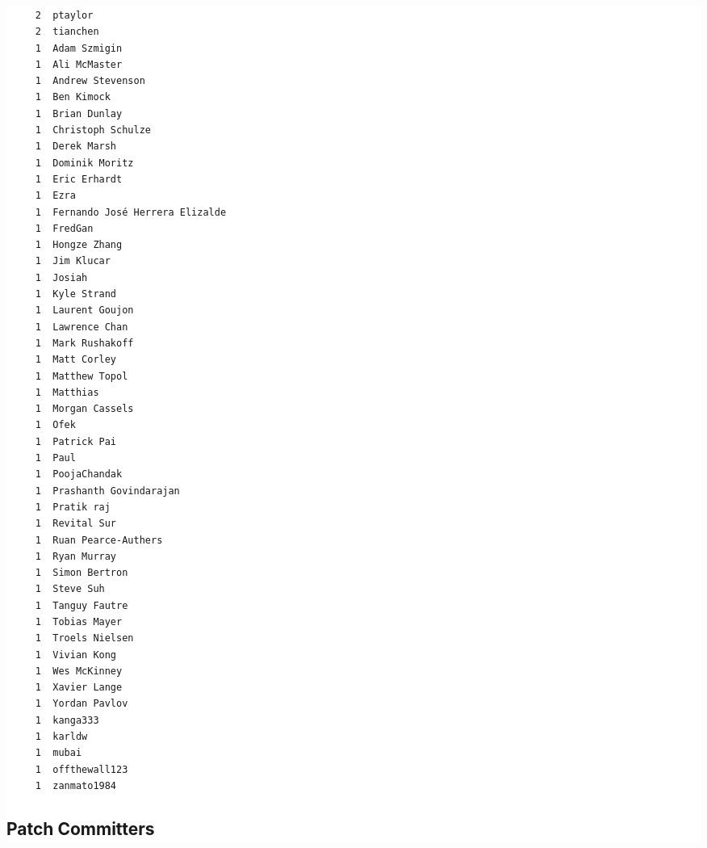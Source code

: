 ```console
     2	ptaylor
     2	tianchen
     1	Adam Szmigin
     1	Ali McMaster
     1	Andrew Stevenson
     1	Ben Kimock
     1	Brian Dunlay
     1	Christoph Schulze
     1	Derek Marsh
     1	Dominik Moritz
     1	Eric Erhardt
     1	Ezra
     1	Fernando José Herrera Elizalde
     1	FredGan
     1	Hongze Zhang
     1	Jim Klucar
     1	Josiah
     1	Kyle Strand
     1	Laurent Goujon
     1	Lawrence Chan
     1	Mark Rushakoff
     1	Matt Corley
     1	Matthew Topol
     1	Matthias
     1	Morgan Cassels
     1	Ofek
     1	Patrick Pai
     1	Paul
     1	PoojaChandak
     1	Prashanth Govindarajan
     1	Pratik raj
     1	Revital Sur
     1	Ruan Pearce-Authers
     1	Ryan Murray
     1	Simon Bertron
     1	Steve Suh
     1	Tanguy Fautre
     1	Tobias Mayer
     1	Troels Nielsen
     1	Vivian Kong
     1	Wes McKinney
     1	Xavier Lange
     1	Yordan Pavlov
     1	kanga333
     1	karldw
     1	mubai
     1	offthewall123
     1	zanmato1984
```

## Patch Committers
